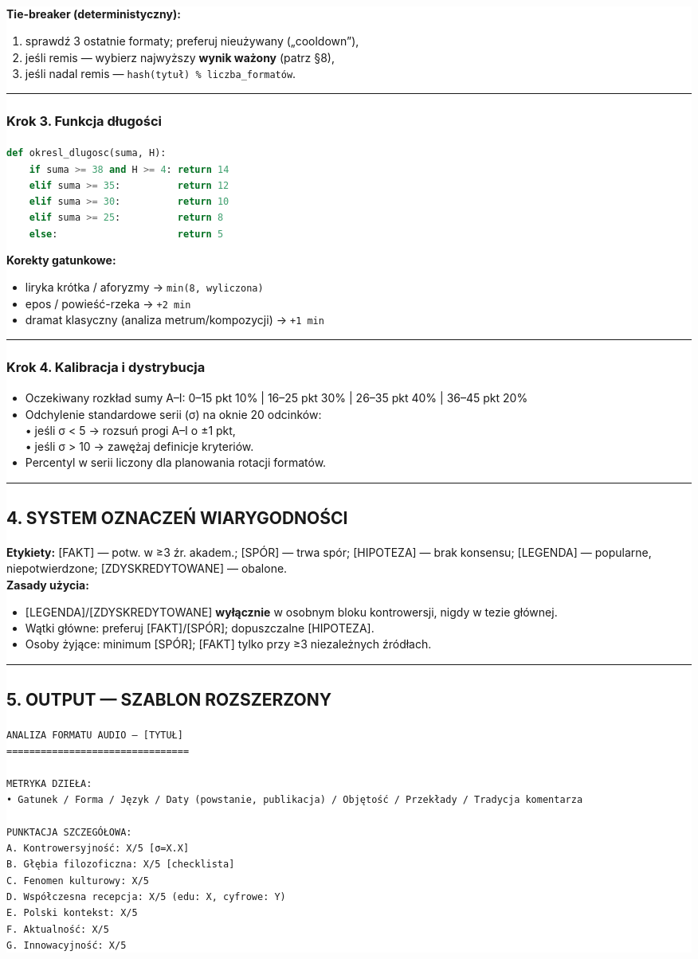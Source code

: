 **Tie-breaker (deterministyczny):**

1. sprawdź 3 ostatnie formaty; preferuj nieużywany („cooldown”),
2. jeśli remis — wybierz najwyższy **wynik ważony** (patrz §8),
3. jeśli nadal remis — `hash(tytuł) % liczba_formatów`.

---

### Krok 3. Funkcja długości

```python
def okresl_dlugosc(suma, H):
    if suma >= 38 and H >= 4: return 14
    elif suma >= 35:          return 12
    elif suma >= 30:          return 10
    elif suma >= 25:          return 8
    else:                     return 5
```

**Korekty gatunkowe:**

- liryka krótka / aforyzmy → `min(8, wyliczona)`
- epos / powieść-rzeka → `+2 min`
- dramat klasyczny (analiza metrum/kompozycji) → `+1 min`

---

### Krok 4. Kalibracja i dystrybucja

- Oczekiwany rozkład sumy A–I: 0–15 pkt 10% | 16–25 pkt 30% | 26–35 pkt 40% | 36–45 pkt 20%
- Odchylenie standardowe serii (σ) na oknie 20 odcinków:\
  • jeśli σ < 5 → rozsuń progi A–I o ±1 pkt,\
  • jeśli σ > 10 → zawężaj definicje kryteriów.
- Percentyl w serii liczony dla planowania rotacji formatów.

---

## 4. SYSTEM OZNACZEŃ WIARYGODNOŚCI

**Etykiety:** [FAKT] — potw. w ≥3 źr. akadem.; [SPÓR] — trwa spór; [HIPOTEZA] — brak konsensu; [LEGENDA] — popularne, niepotwierdzone; [ZDYSKREDYTOWANE] — obalone.\
**Zasady użycia:**

- [LEGENDA]/[ZDYSKREDYTOWANE] **wyłącznie** w osobnym bloku kontrowersji, nigdy w tezie głównej.
- Wątki główne: preferuj [FAKT]/[SPÓR]; dopuszczalne [HIPOTEZA].
- Osoby żyjące: minimum [SPÓR]; [FAKT] tylko przy ≥3 niezależnych źródłach.

---

## 5. OUTPUT — SZABLON ROZSZERZONY

```
ANALIZA FORMATU AUDIO — [TYTUŁ]
================================

METRYKA DZIEŁA:
• Gatunek / Forma / Język / Daty (powstanie, publikacja) / Objętość / Przekłady / Tradycja komentarza

PUNKTACJA SZCZEGÓŁOWA:
A. Kontrowersyjność: X/5 [σ=X.X]
B. Głębia filozoficzna: X/5 [checklista]
C. Fenomen kulturowy: X/5
D. Współczesna recepcja: X/5 (edu: X, cyfrowe: Y)
E. Polski kontekst: X/5
F. Aktualność: X/5
G. Innowacyjność: X/5
```